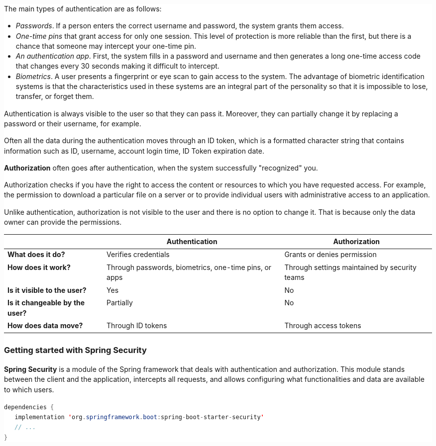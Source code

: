 The main types of authentication are as follows:

- *Passwords*. If a person enters the correct username and password, the system grants them access.
- *One-time pins* that grant access for only one session. This level of protection is more reliable than the first, but there is a chance that someone may intercept your one-time pin.
- *An authentication app*. First, the system fills in a password and username and then generates a long one-time access code that changes every 30 seconds making it difficult to intercept.
- *Biometrics*. A user presents a fingerprint or eye scan to gain access to the system. The advantage of biometric identification systems is that the characteristics used in these systems are an integral part of the personality so that it is impossible to lose, transfer, or forget them.

Authentication is always visible to the user so that they can pass it. Moreover, they can partially change it by replacing a password or their username, for example.

Often all the data during the authentication moves through an ID token, which is a formatted character string that contains information such as ID, username, account login time, ID Token expiration date.



**Authorization** often goes after authentication, when the system successfully "recognized" you. 

Authorization checks if you have the right to access the content or resources to which you have requested access. For example, the permission to download a particular file on a server or to provide individual users with administrative access to an application.

Unlike authentication, authorization is not visible to the user and there is no option to change it. That is because only the data owner can provide the permissions. 



|                                   | **Authentication**                                    | **Authorization**                             |
| --------------------------------- | ----------------------------------------------------- | --------------------------------------------- |
| **What does it do?**              | Verifies credentials                                  | Grants or denies permission                   |
| **How does it work?**             | Through passwords, biometrics, one-time pins, or apps | Through settings maintained by security teams |
| **Is it visible to the user?**    | Yes                                                   | No                                            |
| **Is it changeable by the user?** | Partially                                             | No                                            |
| **How does data move?**           | Through ID tokens                                     | Through access tokens                         |







### Getting started with Spring Security

**Spring Security** is a module of the Spring framework that deals with authentication and authorization. This module stands between the client and the application, intercepts all requests, and allows configuring what functionalities and data are available to which users.

```java
dependencies {
   implementation 'org.springframework.boot:spring-boot-starter-security'
   // ...
}
```
